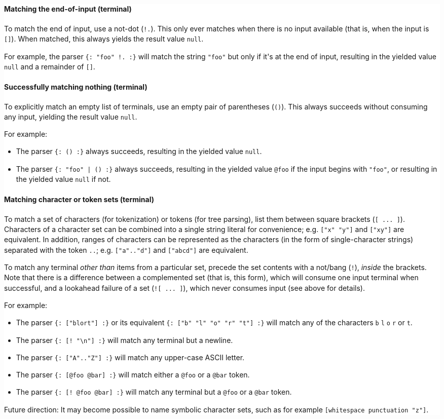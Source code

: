 #### Matching the end-of-input (terminal)

To match the end of input, use a not-dot (`!.`). This only ever matches
when there is no input available (that is, when the input is `[]`). When
matched, this always yields the result value `null`.

For example, the parser `{: "foo" !. :}` will match the string `"foo"` but
only if it's at the end of input, resulting in the yielded value `null`
and a remainder of `[]`.

#### Successfully matching nothing (terminal)

To explicitly match an empty list of terminals, use an empty pair of
parentheses (`()`). This always succeeds without consuming any input,
yielding the result value `null`.

For example:

* The parser `{: () :}` always succeeds, resulting in the yielded
  value `null`.

* The parser `{: "foo" | () :}` always succeeds, resulting in the yielded
  value `@foo` if the input begins with `"foo"`, or resulting in the
  yielded value `null` if not.

#### Matching character or token sets (terminal)

To match a set of characters (for tokenization) or tokens (for tree parsing),
list them between square brackets (`[ ... ]`). Characters of a character
set can be combined into a single string literal for convenience; e.g.
`["x" "y"]` and `["xy"]` are equivalent. In addition, ranges of characters
can be represented as the characters (in the form of single-character
strings) separated with the token `..`; e.g. `["a".."d"]` and `["abcd"]`
are equivalent.

To match any terminal *other than* items from a particular set, precede the
set contents with a not/bang (`!`), *inside* the brackets. Note that
there is a difference between a complemented set (that is, this form), which
will consume one input terminal when successful, and a lookahead failure of
a set (`![ ... ]`), which never consumes input (see above for details).

For example:

* The parser `{: ["blort"] :}` or its equivalent `{: ["b" "l" "o" "r" "t"] :}`
  will match any of the characters `b` `l` `o` `r` or `t`.

* The parser `{: [! "\n"] :}` will match any terminal but a newline.

* The parser `{: ["A".."Z"] :}` will match any upper-case ASCII letter.

* The parser `{: [@foo @bar] :}` will match either a `@foo` or a `@bar` token.

* The parser `{: [! @foo @bar] :}` will match any terminal but a `@foo`
  or a `@bar` token.

Future direction: It may become possible to name symbolic character
sets, such as for example `[whitespace punctuation "z"]`.
